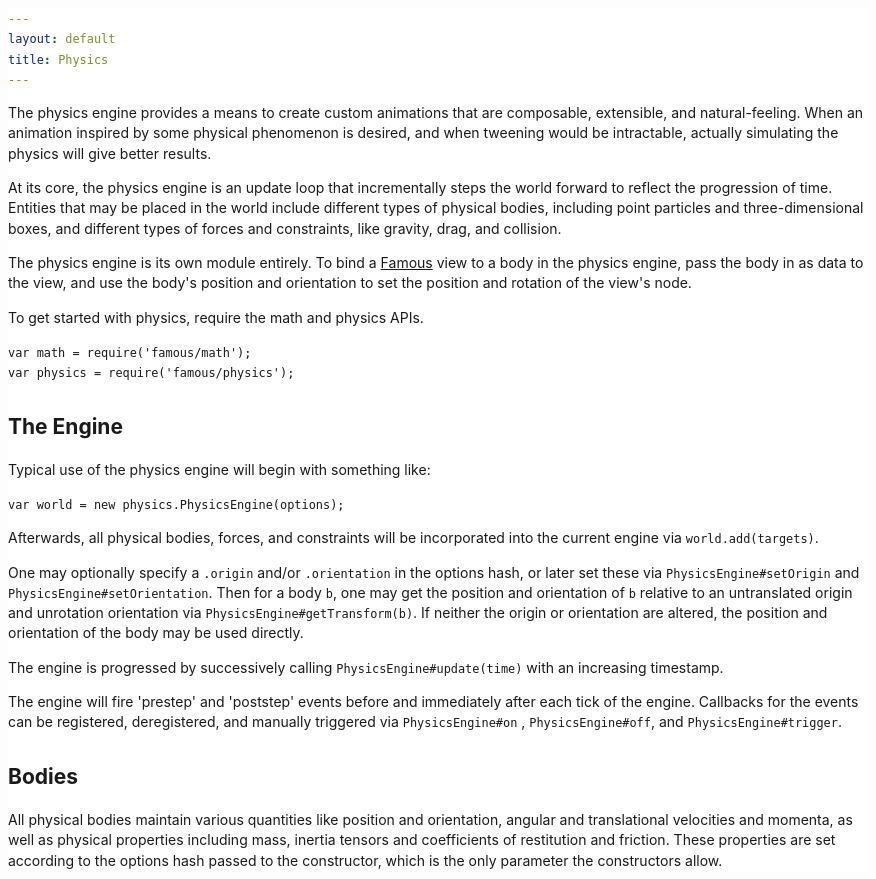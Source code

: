 ```yaml
---
layout: default
title: Physics
---
```


<span class="intro-graf">The physics engine provides a means to create custom animations that are composable, extensible, and natural-feeling. When an animation inspired by some physical phenomenon is desired, and when tweening would be intractable, actually simulating the physics will give better results.</span>


At its core, the physics engine is an update loop that incrementally steps the world forward to reflect the progression of time. Entities that may be placed in the world include different types of physical bodies, including point particles and three-dimensional boxes, and different types of forces and constraints, like gravity, drag, and collision.

The physics engine is its own module entirely. To bind a [Famous](http://famous.org/) view to a body in the physics engine, pass the body in as data to the view, and  use the body's position and orientation to set the position and rotation of the view's node.

To get started with physics, require the math and physics APIs.

    var math = require('famous/math');
    var physics = require('famous/physics');


## The Engine

Typical use of the physics engine will begin with something like:

    var world = new physics.PhysicsEngine(options);


Afterwards, all physical bodies, forces, and constraints will be incorporated into the current engine via `world.add(targets)`.

One may optionally specify a `.origin` and/or `.orientation` in the options hash, or later set these via `PhysicsEngine#setOrigin` and `PhysicsEngine#setOrientation`. Then for a body `b`, one may get the position and orientation of `b` relative to an untranslated origin and unrotation orientation via `PhysicsEngine#getTransform(b)`. If neither the origin or orientation are altered, the position and orientation of the body may be used directly.

The engine is progressed by successively calling `PhysicsEngine#update(time)` with an increasing timestamp.

The engine will fire 'prestep' and 'poststep' events before and immediately after each tick of the engine. Callbacks for the events can be registered, deregistered, and manually triggered via `PhysicsEngine#on` , `PhysicsEngine#off`, and `PhysicsEngine#trigger`.

## Bodies

All physical bodies maintain various quantities like position and orientation, angular and translational velocities and momenta, as well as physical properties including mass, inertia tensors and coefficients of restitution and friction. These properties are set according to the options hash passed to the constructor, which is the only parameter the constructors allow.
